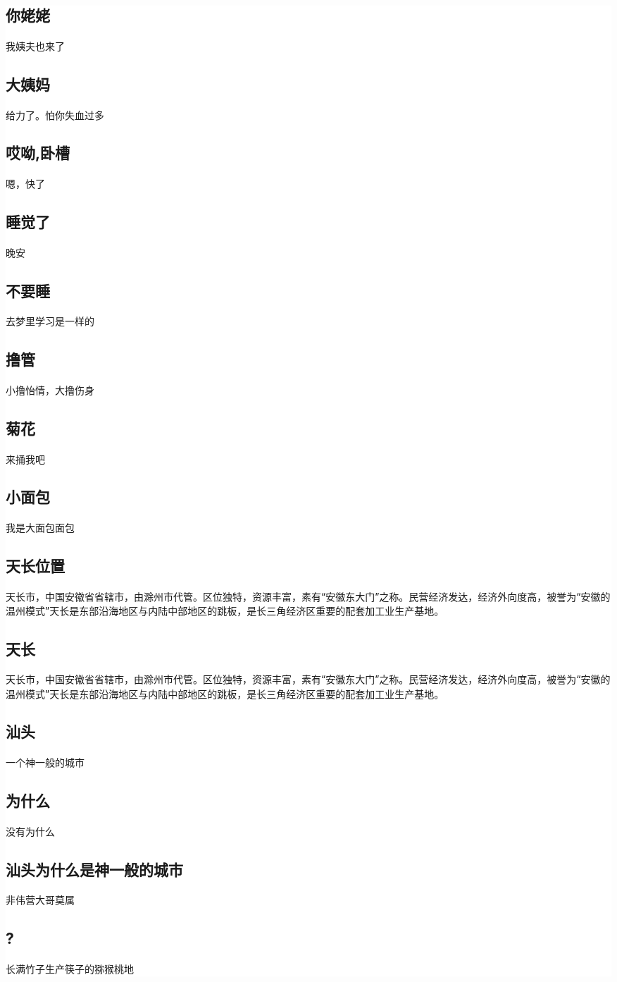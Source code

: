 ## 你姥姥
我姨夫也来了

## 大姨妈
给力了。怕你失血过多

## 哎呦,卧槽
嗯，快了

## 睡觉了
晚安

## 不要睡
去梦里学习是一样的

## 撸管
小撸怡情，大撸伤身

## 菊花
来捅我吧

## 小面包
我是大面包面包

## 天长位置
天长市，中国安徽省省辖市，由滁州市代管。区位独特，资源丰富，素有“安徽东大门”之称。民营经济发达，经济外向度高，被誉为“安徽的温州模式”天长是东部沿海地区与内陆中部地区的跳板，是长三角经济区重要的配套加工业生产基地。

## 天长
天长市，中国安徽省省辖市，由滁州市代管。区位独特，资源丰富，素有“安徽东大门”之称。民营经济发达，经济外向度高，被誉为“安徽的温州模式”天长是东部沿海地区与内陆中部地区的跳板，是长三角经济区重要的配套加工业生产基地。

## 汕头
一个神一般的城市

## 为什么
没有为什么

## 汕头为什么是神一般的城市
非伟营大哥莫属

## ?
长满竹子生产筷子的猕猴桃地
